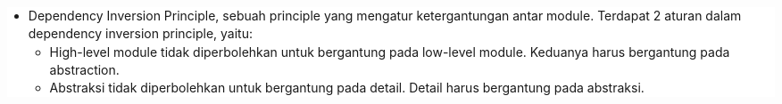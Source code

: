 - Dependency Inversion Principle, sebuah principle yang mengatur ketergantungan antar module. Terdapat 2 aturan dalam
  dependency inversion principle, yaitu:
    - High-level module tidak diperbolehkan untuk bergantung pada low-level module. Keduanya harus bergantung pada
      abstraction.
    - Abstraksi tidak diperbolehkan untuk bergantung pada detail. Detail harus bergantung pada abstraksi.

